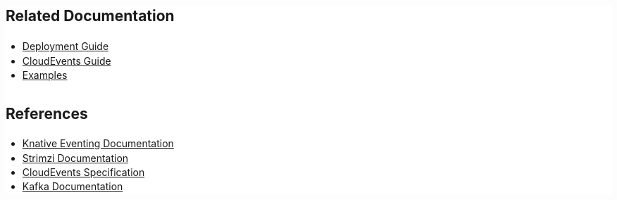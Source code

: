 ## Related Documentation

- [Deployment Guide](DEPLOYMENT.md)
- [CloudEvents Guide](CLOUDEVENTS_GUIDE.md)
- [Examples](../examples/)

## References

- [Knative Eventing Documentation](https://knative.dev/docs/eventing/)
- [Strimzi Documentation](https://strimzi.io/documentation/)
- [CloudEvents Specification](https://github.com/cloudevents/spec)
- [Kafka Documentation](https://kafka.apache.org/documentation/)
